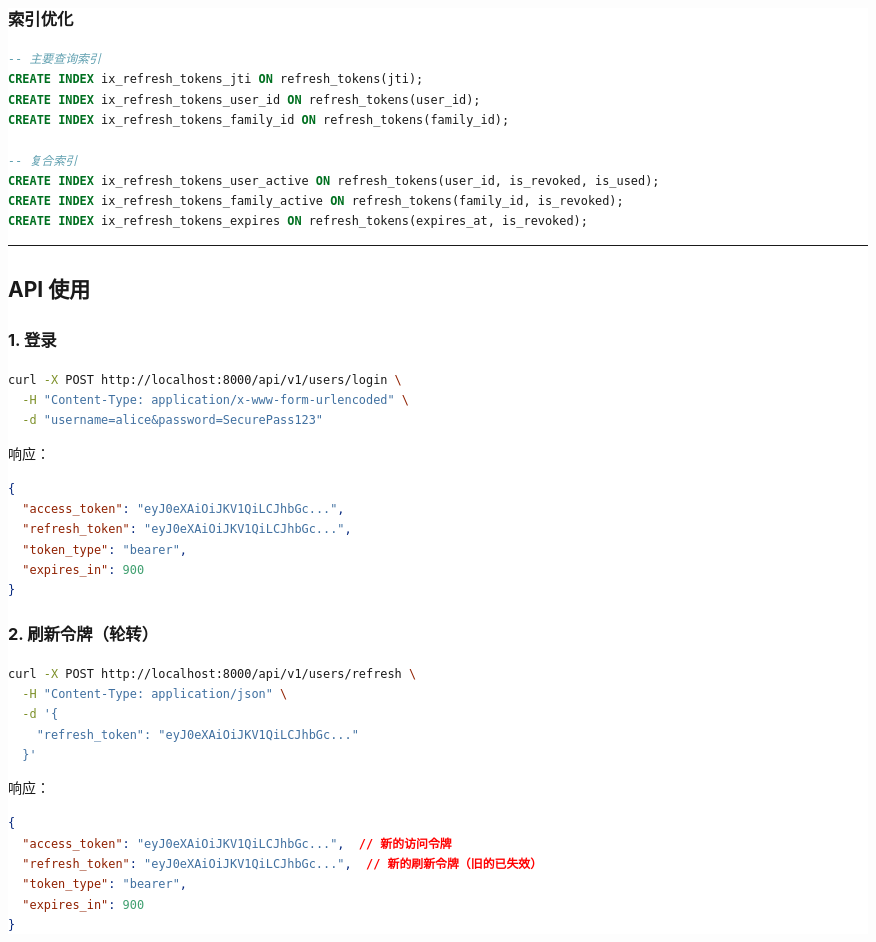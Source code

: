 ### 索引优化

```sql
-- 主要查询索引
CREATE INDEX ix_refresh_tokens_jti ON refresh_tokens(jti);
CREATE INDEX ix_refresh_tokens_user_id ON refresh_tokens(user_id);
CREATE INDEX ix_refresh_tokens_family_id ON refresh_tokens(family_id);

-- 复合索引
CREATE INDEX ix_refresh_tokens_user_active ON refresh_tokens(user_id, is_revoked, is_used);
CREATE INDEX ix_refresh_tokens_family_active ON refresh_tokens(family_id, is_revoked);
CREATE INDEX ix_refresh_tokens_expires ON refresh_tokens(expires_at, is_revoked);
```

---

## API 使用

### 1. 登录

```bash
curl -X POST http://localhost:8000/api/v1/users/login \
  -H "Content-Type: application/x-www-form-urlencoded" \
  -d "username=alice&password=SecurePass123"
```

响应：
```json
{
  "access_token": "eyJ0eXAiOiJKV1QiLCJhbGc...",
  "refresh_token": "eyJ0eXAiOiJKV1QiLCJhbGc...",
  "token_type": "bearer",
  "expires_in": 900
}
```

### 2. 刷新令牌（轮转）

```bash
curl -X POST http://localhost:8000/api/v1/users/refresh \
  -H "Content-Type: application/json" \
  -d '{
    "refresh_token": "eyJ0eXAiOiJKV1QiLCJhbGc..."
  }'
```

响应：
```json
{
  "access_token": "eyJ0eXAiOiJKV1QiLCJhbGc...",  // 新的访问令牌
  "refresh_token": "eyJ0eXAiOiJKV1QiLCJhbGc...",  // 新的刷新令牌（旧的已失效）
  "token_type": "bearer",
  "expires_in": 900
}
```
